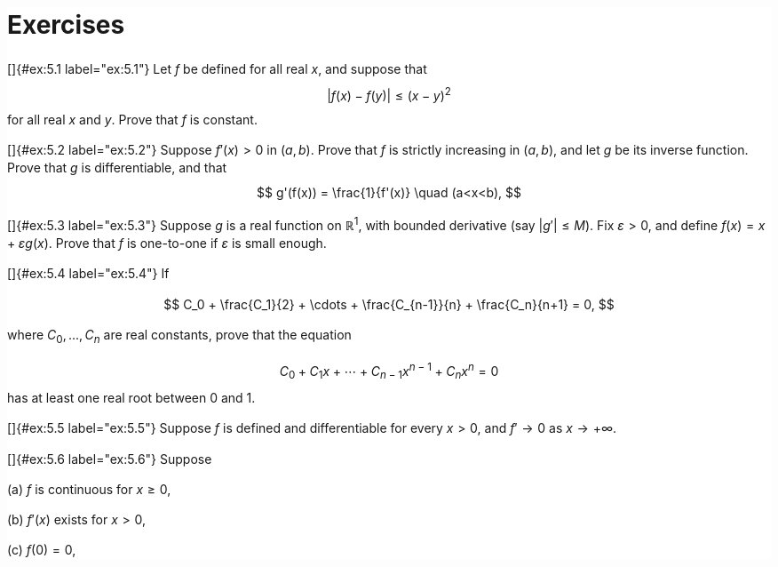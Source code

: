 # Exercises


[]{#ex:5.1 label="ex:5.1"} Let $f$ be defined for all real $x$, and
suppose that 
$$
\left| f(x) - f(y) \right| \leq (x-y)^2
$$
 for all real
$x$ and $y$. Prove that $f$ is constant.



[]{#ex:5.2 label="ex:5.2"} Suppose $f'(x)>0$ in $(a,b)$. Prove that $f$
is strictly increasing in $(a,b)$, and let $g$ be its inverse function.
Prove that $g$ is differentiable, and that 
$$
g'(f(x)) = \frac{1}{f'(x)}
        \quad
        (a<x<b),
$$




[]{#ex:5.3 label="ex:5.3"} Suppose $g$ is a real function on $\mathbb{R}^1$,
with bounded derivative (say $|g'|\leq M$). Fix $\varepsilon > 0$, and
define $f(x) = x + \varepsilon g(x)$. Prove that $f$ is one-to-one if
$\varepsilon$ is small enough.



[]{#ex:5.4 label="ex:5.4"} If

$$
C_0 + \frac{C_1}{2} + \cdots + \frac{C_{n-1}}{n} + \frac{C_n}{n+1} = 0,
$$

where $C_0,...,C_n$ are real constants, prove that the equation

$$
C_0 + C_1 x + \cdots + C_{n-1} x^{n-1} + C_n x^n = 0
$$
 has at least
one real root between 0 and 1.



[]{#ex:5.5 label="ex:5.5"} Suppose $f$ is defined and differentiable for
every $x>0$, and $f' \rightarrow 0$ as $x\rightarrow + \infty$.



[]{#ex:5.6 label="ex:5.6"} Suppose

(a) $f$ is continuous for $x \geq 0$,

(b) $f'(x)$ exists for $x>0$,

(c) $f(0) = 0$,
